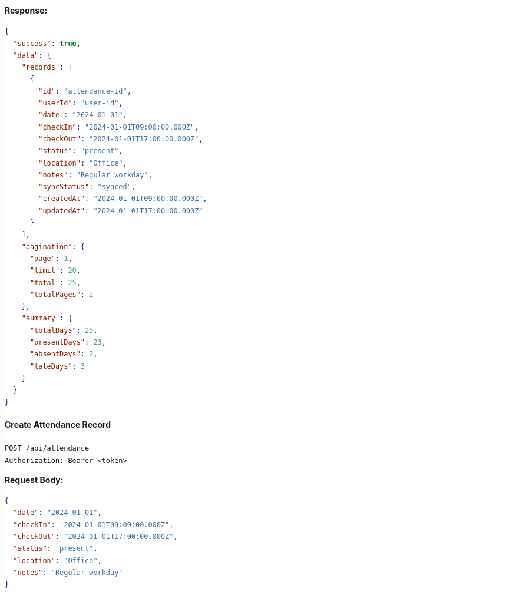 **Response:**
```json
{
  "success": true,
  "data": {
    "records": [
      {
        "id": "attendance-id",
        "userId": "user-id",
        "date": "2024-01-01",
        "checkIn": "2024-01-01T09:00:00.000Z",
        "checkOut": "2024-01-01T17:00:00.000Z",
        "status": "present",
        "location": "Office",
        "notes": "Regular workday",
        "syncStatus": "synced",
        "createdAt": "2024-01-01T09:00:00.000Z",
        "updatedAt": "2024-01-01T17:00:00.000Z"
      }
    ],
    "pagination": {
      "page": 1,
      "limit": 20,
      "total": 25,
      "totalPages": 2
    },
    "summary": {
      "totalDays": 25,
      "presentDays": 23,
      "absentDays": 2,
      "lateDays": 3
    }
  }
}
```

#### Create Attendance Record

```http
POST /api/attendance
Authorization: Bearer <token>
```

**Request Body:**
```json
{
  "date": "2024-01-01",
  "checkIn": "2024-01-01T09:00:00.000Z",
  "checkOut": "2024-01-01T17:00:00.000Z",
  "status": "present",
  "location": "Office",
  "notes": "Regular workday"
}
```
